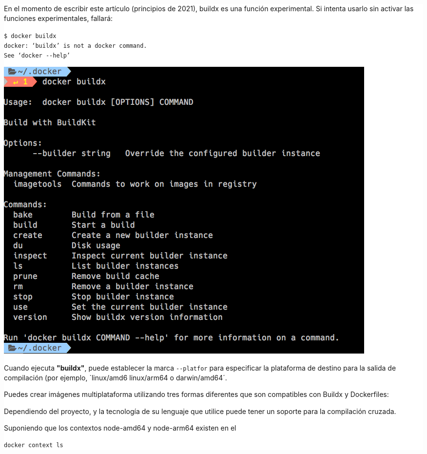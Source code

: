
En el momento de escribir este artículo (principios de 2021), buildx es una función experimental. Si intenta usarlo sin activar las funciones experimentales, fallará:

```shell
$ docker buildx
docker: ‘buildx’ is not a docker command.
See ‘docker --help’
```


![docker-buildx-ok](docker-buildx-ok.png)


Cuando ejecuta **"buildx"**, puede establecer la marca `--platfor` para especificar la plataforma de destino para la salida de compilación (por ejemplo, `linux/amd6 linux/arm64 o darwin/amd64´.

Puedes crear imágenes multiplataforma utilizando tres formas diferentes que son compatibles con Buildx y Dockerfiles:

Dependiendo del proyecto, y la tecnología de su  lenguaje que utilice puede tener un  soporte para la compilación cruzada. 

Suponiendo que los contextos node-amd64 y node-arm64 existen en el

`docker context ls`
